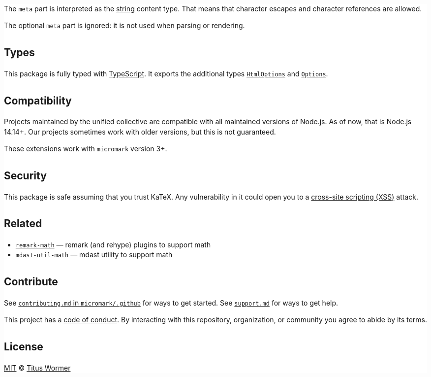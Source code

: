 

The `meta` part is interpreted as the [string][micromark-content-types] content
type.
That means that character escapes and character references are allowed.

The optional `meta` part is ignored: it is not used when parsing or
rendering.

## Types

This package is fully typed with [TypeScript][].
It exports the additional types [`HtmlOptions`][api-html-options]
and [`Options`][api-options].

## Compatibility

Projects maintained by the unified collective are compatible with all maintained
versions of Node.js.
As of now, that is Node.js 14.14+.
Our projects sometimes work with older versions, but this is not guaranteed.

These extensions work with `micromark` version 3+.

## Security

This package is safe assuming that you trust KaTeX.
Any vulnerability in it could open you to a [cross-site scripting (XSS)][xss]
attack.

## Related

*   [`remark-math`][remark-math]
    — remark (and rehype) plugins to support math
*   [`mdast-util-math`][mdast-util-math]
    — mdast utility to support math

## Contribute

See [`contributing.md` in `micromark/.github`][contributing] for ways to get
started.
See [`support.md`][support] for ways to get help.

This project has a [code of conduct][coc].
By interacting with this repository, organization, or community you agree to
abide by its terms.

## License

[MIT][license] © [Titus Wormer][author]




[build-badge]: https://github.com/micromark/micromark-extension-math/workflows/main/badge.svg
[build]: https://github.com/micromark/micromark-extension-math/actions
[coverage-badge]: https://img.shields.io/codecov/c/github/micromark/micromark-extension-math.svg
[coverage]: https://codecov.io/github/micromark/micromark-extension-math
[downloads-badge]: https://img.shields.io/npm/dm/micromark-extension-math.svg
[downloads]: https://www.npmjs.com/package/micromark-extension-math
[size-badge]: https://img.shields.io/bundlephobia/minzip/micromark-extension-math.svg
[size]: https://bundlephobia.com/result?p=micromark-extension-math
[sponsors-badge]: https://opencollective.com/unified/sponsors/badge.svg
[backers-badge]: https://opencollective.com/unified/backers/badge.svg
[collective]: https://opencollective.com/unified
[chat-badge]: https://img.shields.io/badge/chat-discussions-success.svg
[chat]: https://github.com/micromark/micromark/discussions
[npm]: https://docs.npmjs.com/cli/install
[esmsh]: https://esm.sh
[license]: license
[author]: https://wooorm.com
[contributing]: https://github.com/micromark/.github/blob/main/contributing.md
[support]: https://github.com/micromark/.github/blob/main/support.md
[coc]: https://github.com/micromark/.github/blob/main/code-of-conduct.md
[esm]: https://gist.github.com/sindresorhus/a39789f98801d908bbc7ff3ecc99d99c
[typescript]: https://www.typescriptlang.org
[development]: https://nodejs.org/api/packages.html#packages_resolving_user_conditions
[micromark]: https://github.com/micromark/micromark
[micromark-content-types]: https://github.com/micromark/micromark#content-types
[micromark-html-extension]: https://github.com/micromark/micromark#htmlextension
[micromark-extension]: https://github.com/micromark/micromark#syntaxextension
[mdast-util-math]: https://github.com/syntax-tree/mdast-util-math
[remark-math]: https://github.com/remarkjs/remark-math
[katex]: https://katex.org
[katex-options]: https://katex.org/docs/options.html
[xss]: https://en.wikipedia.org/wiki/Cross-site_scripting
[api-math]: #mathoptions
[api-math-html]: #mathhtmloptions
[api-options]: #options
[api-html-options]: #htmloptions
